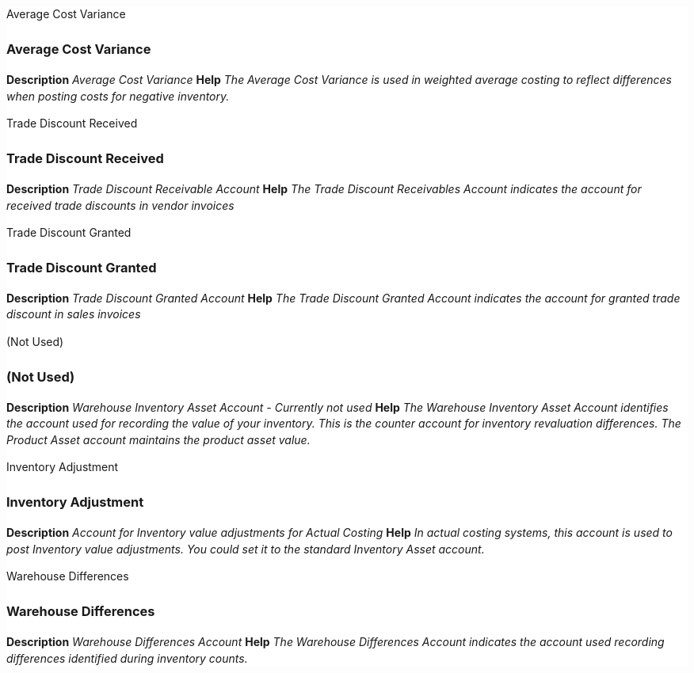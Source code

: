 Average Cost Variance
### Average Cost Variance

**Description**
 *Average Cost Variance*
**Help**
 *The Average Cost Variance is used in weighted average costing to reflect differences when posting costs for negative inventory.*

Trade Discount Received
### Trade Discount Received

**Description**
 *Trade Discount Receivable Account*
**Help**
 *The Trade Discount Receivables Account indicates the account for received trade discounts in vendor invoices*

Trade Discount Granted
### Trade Discount Granted

**Description**
 *Trade Discount Granted Account*
**Help**
 *The Trade Discount Granted Account indicates the account for granted trade discount in sales invoices*

(Not Used)
### (Not Used)

**Description**
 *Warehouse Inventory Asset Account - Currently not used*
**Help**
 *The Warehouse Inventory Asset Account identifies the account used for recording the value of your inventory. This is the counter account for inventory revaluation differences. The Product Asset account maintains the product asset value.*

Inventory Adjustment
### Inventory Adjustment

**Description**
 *Account for Inventory value adjustments for Actual Costing*
**Help**
 *In actual costing systems, this account is used to post Inventory value adjustments. You could set it to the standard Inventory Asset account.*

Warehouse Differences
### Warehouse Differences

**Description**
 *Warehouse Differences Account*
**Help**
 *The Warehouse Differences Account indicates the account used recording differences identified during inventory counts.*

